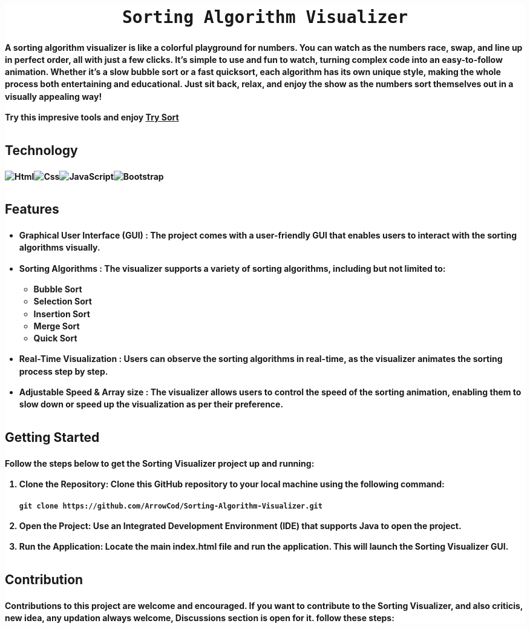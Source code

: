 <h1 align='center'><samp><strong>Sorting Algorithm Visualizer</bold></samp></h1>

A sorting algorithm visualizer is like a colorful playground for numbers. You can watch as the numbers race, swap, and line up in perfect order, all with just a few clicks. It’s simple to use and fun to watch, turning complex code into an easy-to-follow animation. Whether it’s a slow bubble sort or a fast quicksort, each algorithm has its own unique style, making the whole process both entertaining and educational. Just sit back, relax, and enjoy the show as the numbers sort themselves out in a visually appealing way!

 Try this impresive tools and enjoy [Try Sort](https://sortxtools.netlify.app/)

## Technology
 ![Html](https://img.icons8.com/?size=100&id=20909&format=png&color=000000)![Css](https://img.icons8.com/?size=100&id=21278&format=png&color=000000 )![JavaScript](https://img.icons8.com/?size=100&id=PXTY4q2Sq2lG&format=png&color=000000)![Bootstrap]( https://img.icons8.com/?size=100&id=g9mmSxx3SwAI&format=png&color=000000)

 ## Features

- Graphical User Interface (GUI) : The project comes with a user-friendly GUI that enables users to interact with the sorting algorithms visually.

- Sorting Algorithms : The visualizer supports a variety of sorting algorithms, including but not limited to:
  - Bubble Sort
  - Selection Sort
  - Insertion Sort
  - Merge Sort
  - Quick Sort

- Real-Time Visualization : Users can observe the sorting algorithms in real-time, as the visualizer animates the sorting process step by step.

- Adjustable Speed & Array size : The visualizer allows users to control the speed of the sorting animation, enabling them to slow down or speed up the visualization as per their preference.

## Getting Started

Follow the steps below to get the Sorting Visualizer project up and running:

1. **Clone the Repository**: Clone this GitHub repository to your local machine using the following command:

   ```
   git clone https://github.com/ArrowCod/Sorting-Algorithm-Visualizer.git
   ```

2. **Open the Project**: Use an Integrated Development Environment (IDE) that supports Java to open the project.

3. **Run the Application**: Locate the main index.html file and run the application. This will launch the Sorting Visualizer GUI.

## Contribution

Contributions to this project are welcome and encouraged. If you want to contribute to the Sorting Visualizer, and also criticis, new idea, any updation always welcome, Discussions section is open for it.  follow these steps:
